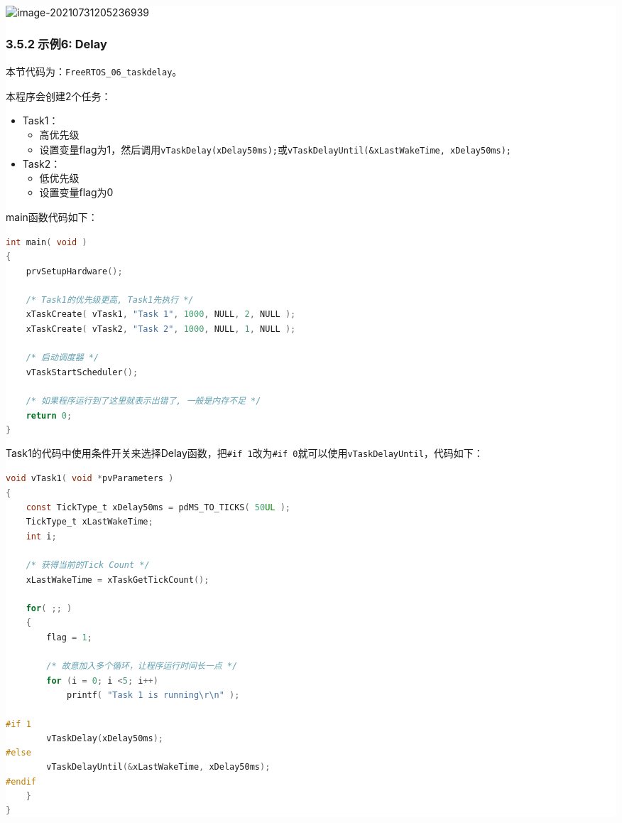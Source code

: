 ![image-20210731205236939](http://photos.100ask.net/rtos-docs/FreeRTOS/simulator/chapter-3/14_delay_functions.png)



### 3.5.2 示例6: Delay

本节代码为：`FreeRTOS_06_taskdelay`。

本程序会创建2个任务：

* Task1：
  * 高优先级
  * 设置变量flag为1，然后调用`vTaskDelay(xDelay50ms);`或`vTaskDelayUntil(&xLastWakeTime, xDelay50ms);`
* Task2：
  * 低优先级
  * 设置变量flag为0



main函数代码如下：

```c
int main( void )
{
	prvSetupHardware();
	
	/* Task1的优先级更高, Task1先执行 */
	xTaskCreate( vTask1, "Task 1", 1000, NULL, 2, NULL );
	xTaskCreate( vTask2, "Task 2", 1000, NULL, 1, NULL );

	/* 启动调度器 */
	vTaskStartScheduler();

	/* 如果程序运行到了这里就表示出错了, 一般是内存不足 */
	return 0;
}
```



Task1的代码中使用条件开关来选择Delay函数，把`#if 1`改为`#if 0`就可以使用`vTaskDelayUntil`，代码如下：

```c
void vTask1( void *pvParameters )
{
	const TickType_t xDelay50ms = pdMS_TO_TICKS( 50UL );
	TickType_t xLastWakeTime;
	int i;
	
	/* 获得当前的Tick Count */
	xLastWakeTime = xTaskGetTickCount();
			
	for( ;; )
	{
		flag = 1;
		
		/* 故意加入多个循环，让程序运行时间长一点 */
		for (i = 0; i <5; i++)
			printf( "Task 1 is running\r\n" );

#if 1		
		vTaskDelay(xDelay50ms);
#else		
		vTaskDelayUntil(&xLastWakeTime, xDelay50ms);
#endif		
	}
}
```
